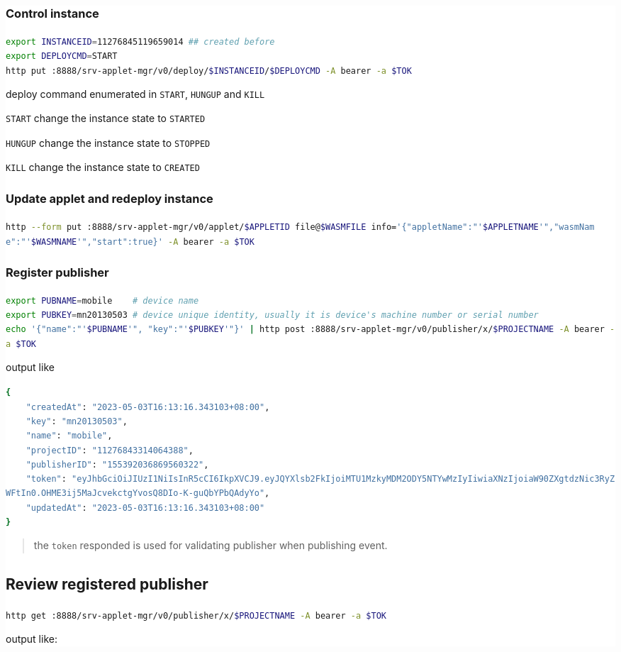 ### Control instance

```sh
export INSTANCEID=11276845119659014 ## created before
export DEPLOYCMD=START
http put :8888/srv-applet-mgr/v0/deploy/$INSTANCEID/$DEPLOYCMD -A bearer -a $TOK
```

deploy command enumerated in `START`, `HUNGUP` and `KILL`

`START` change the instance state to `STARTED`

`HUNGUP` change the instance state to `STOPPED`

`KILL` change the instance state to `CREATED`

### Update applet and redeploy instance

```sh
http --form put :8888/srv-applet-mgr/v0/applet/$APPLETID file@$WASMFILE info='{"appletName":"'$APPLETNAME'","wasmName":"'$WASMNAME'","start":true}' -A bearer -a $TOK
```

### Register publisher

```sh
export PUBNAME=mobile    # device name
export PUBKEY=mn20130503 # device unique identity, usually it is device's machine number or serial number
echo '{"name":"'$PUBNAME'", "key":"'$PUBKEY'"}' | http post :8888/srv-applet-mgr/v0/publisher/x/$PROJECTNAME -A bearer -a $TOK
```

output like

```sh
{
    "createdAt": "2023-05-03T16:13:16.343103+08:00",
    "key": "mn20130503",
    "name": "mobile",
    "projectID": "11276843314064388",
    "publisherID": "155392036869560322",
    "token": "eyJhbGciOiJIUzI1NiIsInR5cCI6IkpXVCJ9.eyJQYXlsb2FkIjoiMTU1MzkyMDM2ODY5NTYwMzIyIiwiaXNzIjoiaW90ZXgtdzNic3RyZWFtIn0.OHME3ij5MaJcvekctgYvosQ8DIo-K-guQbYPbQAdyYo",
    "updatedAt": "2023-05-03T16:13:16.343103+08:00"
}
```

> the `token` responded is used for validating publisher when publishing event.

## Review registered publisher

```sh
http get :8888/srv-applet-mgr/v0/publisher/x/$PROJECTNAME -A bearer -a $TOK 
```

output like:
